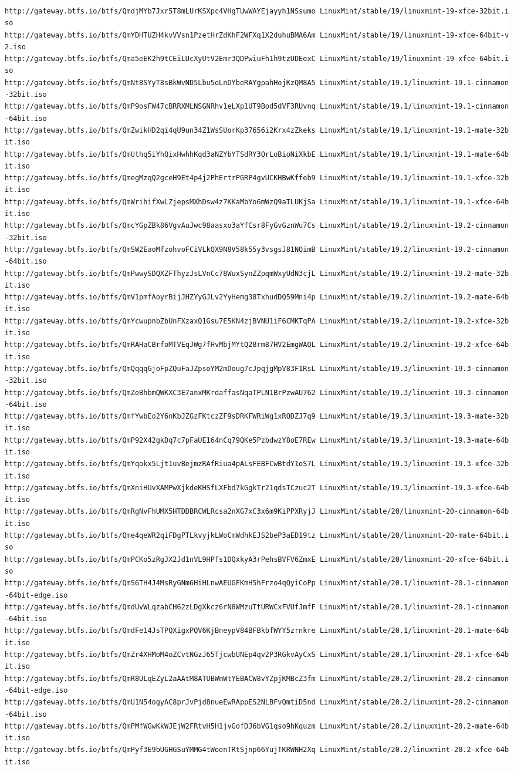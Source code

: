     http://gateway.btfs.io/btfs/QmdjMYb7Jxr5T8mLUrKSXpc4VHgTUwWAYEjayyh1NSsumo LinuxMint/stable/19/linuxmint-19-xfce-32bit.iso
    http://gateway.btfs.io/btfs/QmYDHTUZH4kvVVsn1PzetHrZdKhF2WFXq1X2duhuBMA6Am LinuxMint/stable/19/linuxmint-19-xfce-64bit-v2.iso
    http://gateway.btfs.io/btfs/Qma5eEK2h9tCEiLUcXyUtV2Emr3QDPwiuFh1h9tzUDEexC LinuxMint/stable/19/linuxmint-19-xfce-64bit.iso
    http://gateway.btfs.io/btfs/QmNt8SYyT8sBkWvND5Lbu5oLnDYbeRAYgpahHojKzQM8A5 LinuxMint/stable/19.1/linuxmint-19.1-cinnamon-32bit.iso
    http://gateway.btfs.io/btfs/QmP9osFW47cBRRXMLNSGNRhv1eLXp1UT9Bod5dVF3RUvnq LinuxMint/stable/19.1/linuxmint-19.1-cinnamon-64bit.iso
    http://gateway.btfs.io/btfs/QmZwikHD2qi4qU9un34Z1WsSUorKp37656i2Krx4zZkeks LinuxMint/stable/19.1/linuxmint-19.1-mate-32bit.iso
    http://gateway.btfs.io/btfs/QmUthq5iYhQixHwhhKqd3aNZYbYTSdRY3QrLoBioNiXkbE LinuxMint/stable/19.1/linuxmint-19.1-mate-64bit.iso
    http://gateway.btfs.io/btfs/QmegMzqQ2gceH9Et4p4j2PhErtrPGRP4gvUCKHBwKffeb9 LinuxMint/stable/19.1/linuxmint-19.1-xfce-32bit.iso
    http://gateway.btfs.io/btfs/QmWrihifXwLZjepsMXhDsw4z7KKaMbYo6mWzQ9aTLUKjSa LinuxMint/stable/19.1/linuxmint-19.1-xfce-64bit.iso
    http://gateway.btfs.io/btfs/QmcYGpZBk86VgvAuJwc98aasxo3aYfCsr8FyGvGznWu7Cs LinuxMint/stable/19.2/linuxmint-19.2-cinnamon-32bit.iso
    http://gateway.btfs.io/btfs/QmSW2EaoMfzohvoFCiVLkQX9N8V58k55y3vsgsJ81NQimB LinuxMint/stable/19.2/linuxmint-19.2-cinnamon-64bit.iso
    http://gateway.btfs.io/btfs/QmPwwySDQXZFThyzJsLVnCc78WuxSynZZpqmWxyUdN3cjL LinuxMint/stable/19.2/linuxmint-19.2-mate-32bit.iso
    http://gateway.btfs.io/btfs/QmV1pmfAoyrBijJHZYyGJLv2YyHemg38TxhudDQ59Mni4p LinuxMint/stable/19.2/linuxmint-19.2-mate-64bit.iso
    http://gateway.btfs.io/btfs/QmYcwupnbZbUnFXzaxQ1Gsu7E5KN4zjBVNU1iF6CMKTqPA LinuxMint/stable/19.2/linuxmint-19.2-xfce-32bit.iso
    http://gateway.btfs.io/btfs/QmRAHaCBrfoMTVEqJWg7fHvMbjMYtQ28rm87HV2EmgWAQL LinuxMint/stable/19.2/linuxmint-19.2-xfce-64bit.iso
    http://gateway.btfs.io/btfs/QmQqqqGjoFpZQuFaJZpsoYM2mDoug7cJpqjgMpV83F1RsL LinuxMint/stable/19.3/linuxmint-19.3-cinnamon-32bit.iso
    http://gateway.btfs.io/btfs/QmZeBhbmQWKXC3E7anxMKrdaffasNqaTPLN1BrPzwAU762 LinuxMint/stable/19.3/linuxmint-19.3-cinnamon-64bit.iso
    http://gateway.btfs.io/btfs/QmfYwbEo2Y6nKbJZGzFKtczZF9sDRKFWRiWg1xRQDZJ7q9 LinuxMint/stable/19.3/linuxmint-19.3-mate-32bit.iso
    http://gateway.btfs.io/btfs/QmP92X42gkDq7c7pFaUE164nCq79QKe5PzbdwzY8oE7REw LinuxMint/stable/19.3/linuxmint-19.3-mate-64bit.iso
    http://gateway.btfs.io/btfs/QmYqokx5Ljt1uvBejmzRAfRiua4pALsFEBFCwBtdY1oS7L LinuxMint/stable/19.3/linuxmint-19.3-xfce-32bit.iso
    http://gateway.btfs.io/btfs/QmXniHUvXAMPwXjkdeKHSfLXFbd7kGgkTr21qdsTCzuc2T LinuxMint/stable/19.3/linuxmint-19.3-xfce-64bit.iso
    http://gateway.btfs.io/btfs/QmRgNvFhUMX5HTDDBRCWLRcsa2nXG7xC3x6m9KiPPXRyjJ LinuxMint/stable/20/linuxmint-20-cinnamon-64bit.iso
    http://gateway.btfs.io/btfs/Qme4qeWR2qiFDgPTLkvyjkLWoCmWdhkEJS2beP3aED19tz LinuxMint/stable/20/linuxmint-20-mate-64bit.iso
    http://gateway.btfs.io/btfs/QmPCKo5zRgJX2Jd1nVL9HPfs1DQxkyA3rPehsBVFV6ZmxE LinuxMint/stable/20/linuxmint-20-xfce-64bit.iso
    http://gateway.btfs.io/btfs/QmS6TH4J4MsRyGNm6HiHLnwAEUGFKmH5hFrzo4qQyiCoPp LinuxMint/stable/20.1/linuxmint-20.1-cinnamon-64bit-edge.iso
    http://gateway.btfs.io/btfs/QmdUvWLqzabCH62zLDgXkcz6rN8WMzuTtURWCxFVUfJmfF LinuxMint/stable/20.1/linuxmint-20.1-cinnamon-64bit.iso
    http://gateway.btfs.io/btfs/QmdFe14JsTPQXigxPQV6KjBneypV84BFBkbfWYY5zrnkre LinuxMint/stable/20.1/linuxmint-20.1-mate-64bit.iso
    http://gateway.btfs.io/btfs/QmZr4XHMoM4oZCvtNGzJ65TjcwbUNEp4qv2P3RGkvAyCxS LinuxMint/stable/20.1/linuxmint-20.1-xfce-64bit.iso
    http://gateway.btfs.io/btfs/QmR8ULqEZyL2aAAtM8ATUBWmWtYEBACW8vYZpjKMBcZ3fm LinuxMint/stable/20.2/linuxmint-20.2-cinnamon-64bit-edge.iso
    http://gateway.btfs.io/btfs/QmU1N54ogyAC8prJvPjd8nueEwRAppES2NLBFvQmtiD5nd LinuxMint/stable/20.2/linuxmint-20.2-cinnamon-64bit.iso
    http://gateway.btfs.io/btfs/QmPMfWGwKkWJEjW2FRtvH5H1jvGofDJ6bVG1qso9hKquzm LinuxMint/stable/20.2/linuxmint-20.2-mate-64bit.iso
    http://gateway.btfs.io/btfs/QmPyf3E9bUGHGSuYMMG4tWoenTRtSjnp66YujTKRWNH2Xq LinuxMint/stable/20.2/linuxmint-20.2-xfce-64bit.iso